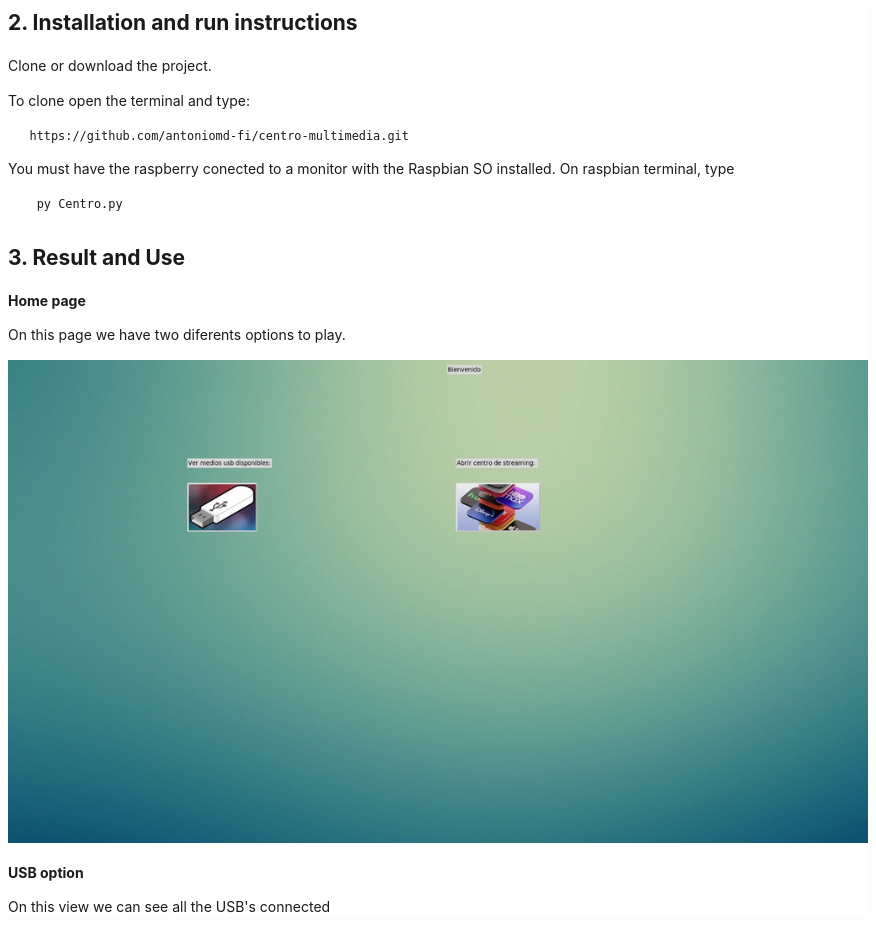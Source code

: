 <a name="installation"></a>
## 2. Installation and run instructions
Clone or download the project.

To clone open the terminal and type:
```bash
   https://github.com/antoniomd-fi/centro-multimedia.git
```

You must have the raspberry conected to a monitor with the Raspbian SO installed.
On raspbian terminal, type
```bash
    py Centro.py
```

<a name="usage"></a>
## 3. Result and Use

**Home page**


On this page we have two diferents options to play.

<img width="1185"  src="https://github.com/antoniomd-fi/centro-multimedia/blob/main/readmeAssets/step1.jpeg">

**USB option**


On this view we can see all the USB's connected
